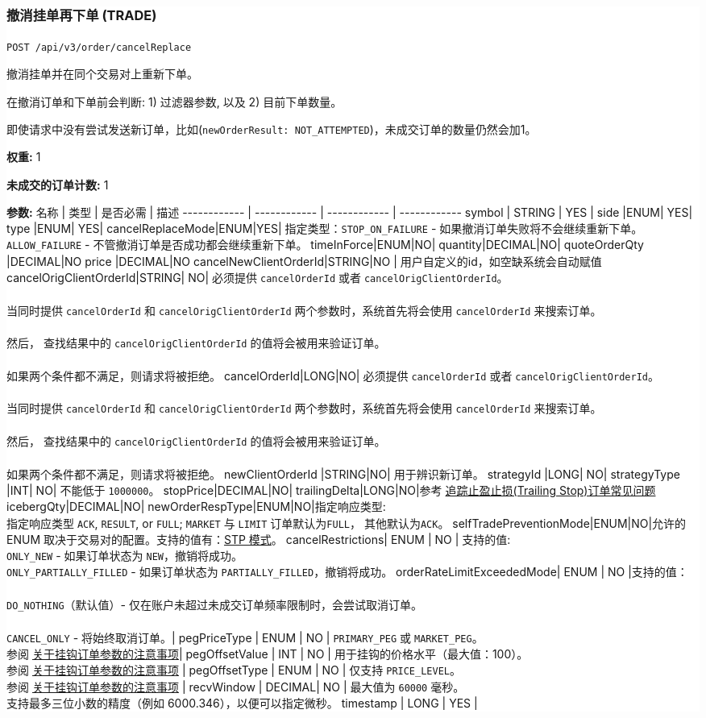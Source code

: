 ### 撤消挂单再下单 (TRADE)

```
POST /api/v3/order/cancelReplace
```
撤消挂单并在同个交易对上重新下单。

在撤消订单和下单前会判断: 1) 过滤器参数, 以及 2) 目前下单数量。

即使请求中没有尝试发送新订单，比如(`newOrderResult: NOT_ATTEMPTED`)，未成交订单的数量仍然会加1。

**权重:**
1

**未成交的订单计数:**
1

**参数:**
名称 | 类型 | 是否必需 | 描述
------------ | ------------ | ------------ | ------------
symbol | STRING | YES |
side   |ENUM| YES|
type   |ENUM| YES|
cancelReplaceMode|ENUM|YES| 指定类型：`STOP_ON_FAILURE` - 如果撤消订单失败将不会继续重新下单。<br/> `ALLOW_FAILURE` - 不管撤消订单是否成功都会继续重新下单。
timeInForce|ENUM|NO|
quantity|DECIMAL|NO|
quoteOrderQty |DECIMAL|NO
price |DECIMAL|NO
cancelNewClientOrderId|STRING|NO | 用户自定义的id，如空缺系统会自动赋值
cancelOrigClientOrderId|STRING| NO| 必须提供 `cancelOrderId` 或者 `cancelOrigClientOrderId`。 <br></br> 当同时提供 `cancelOrderId` 和 `cancelOrigClientOrderId` 两个参数时，系统首先将会使用 `cancelOrderId` 来搜索订单。<br></br> 然后， 查找结果中的 `cancelOrigClientOrderId` 的值将会被用来验证订单。<br></br> 如果两个条件都不满足，则请求将被拒绝。
cancelOrderId|LONG|NO| 必须提供 `cancelOrderId` 或者 `cancelOrigClientOrderId`。 <br></br> 当同时提供 `cancelOrderId` 和 `cancelOrigClientOrderId` 两个参数时，系统首先将会使用 `cancelOrderId` 来搜索订单。<br></br> 然后， 查找结果中的 `cancelOrigClientOrderId` 的值将会被用来验证订单。<br></br> 如果两个条件都不满足，则请求将被拒绝。
newClientOrderId |STRING|NO| 用于辨识新订单。
strategyId |LONG| NO|
strategyType |INT| NO| 不能低于 `1000000`。
stopPrice|DECIMAL|NO|
trailingDelta|LONG|NO|参考 [追踪止盈止损(Trailing Stop)订单常见问题](faqs/trailing-stop-faq_CN.md)
icebergQty|DECIMAL|NO|
newOrderRespType|ENUM|NO|指定响应类型: <br/> 指定响应类型 `ACK`, `RESULT`, or `FULL`; `MARKET` 与 `LIMIT` 订单默认为`FULL`， 其他默认为`ACK`。
selfTradePreventionMode|ENUM|NO|允许的 ENUM 取决于交易对的配置。支持的值有：[STP 模式](./enums_CN.md#stpmodes)。
cancelRestrictions| ENUM | NO | 支持的值: <br>`ONLY_NEW` - 如果订单状态为 `NEW`，撤销将成功。<br> `ONLY_PARTIALLY_FILLED` - 如果订单状态为 `PARTIALLY_FILLED`，撤销将成功。
orderRateLimitExceededMode| ENUM | NO |支持的值： <br></br> `DO_NOTHING`（默认值）- 仅在账户未超过未成交订单频率限制时，会尝试取消订单。<br></br> `CANCEL_ONLY` - 将始终取消订单。|
pegPriceType | ENUM | NO | `PRIMARY_PEG` 或 `MARKET_PEG`。 <br> 参阅 [关于挂钩订单参数的注意事项](#pegged-orders-info)|
pegOffsetValue | INT | NO | 用于挂钩的价格水平（最大值：100）。 <br> 参阅 [关于挂钩订单参数的注意事项](#pegged-orders-info)  |
pegOffsetType | ENUM | NO | 仅支持 `PRICE_LEVEL`。 <br> 参阅 [关于挂钩订单参数的注意事项](#pegged-orders-info) |
recvWindow | DECIMAL| NO | 最大值为 `60000` 毫秒。 <br> 支持最多三位小数的精度（例如 6000.346），以便可以指定微秒。
timestamp | LONG | YES |
